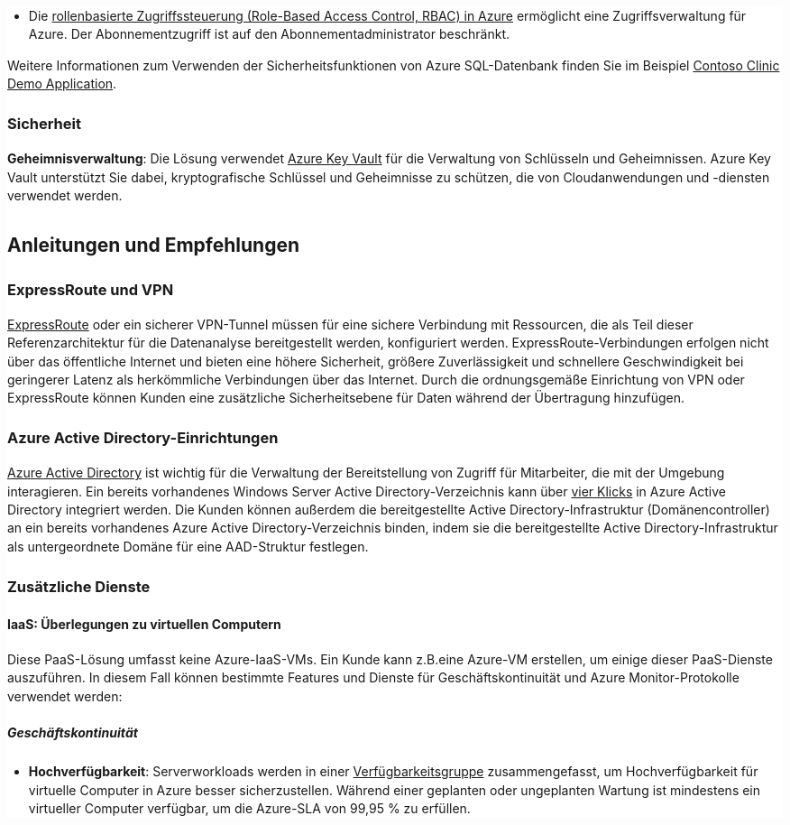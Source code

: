 -   Die [rollenbasierte Zugriffssteuerung (Role-Based Access Control, RBAC) in Azure](https://docs.microsoft.com/azure/active-directory/role-based-access-control-configure) ermöglicht eine Zugriffsverwaltung für Azure. Der Abonnementzugriff ist auf den Abonnementadministrator beschränkt.

Weitere Informationen zum Verwenden der Sicherheitsfunktionen von Azure SQL-Datenbank finden Sie im Beispiel [Contoso Clinic Demo Application](https://github.com/Microsoft/azure-sql-security-sample).

### <a name="security"></a>Sicherheit
**Geheimnisverwaltung**: Die Lösung verwendet [Azure Key Vault](https://azure.microsoft.com/services/key-vault/) für die Verwaltung von Schlüsseln und Geheimnissen. Azure Key Vault unterstützt Sie dabei, kryptografische Schlüssel und Geheimnisse zu schützen, die von Cloudanwendungen und -diensten verwendet werden.

## <a name="guidance-and-recommendations"></a>Anleitungen und Empfehlungen

### <a name="expressroute-and-vpn"></a>ExpressRoute und VPN
[ExpressRoute](https://docs.microsoft.com/azure/expressroute/expressroute-introduction) oder ein sicherer VPN-Tunnel müssen für eine sichere Verbindung mit Ressourcen, die als Teil dieser Referenzarchitektur für die Datenanalyse bereitgestellt werden, konfiguriert werden. ExpressRoute-Verbindungen erfolgen nicht über das öffentliche Internet und bieten eine höhere Sicherheit, größere Zuverlässigkeit und schnellere Geschwindigkeit bei geringerer Latenz als herkömmliche Verbindungen über das Internet. Durch die ordnungsgemäße Einrichtung von VPN oder ExpressRoute können Kunden eine zusätzliche Sicherheitsebene für Daten während der Übertragung hinzufügen.

### <a name="azure-active-directory-setup"></a>Azure Active Directory-Einrichtungen
[Azure Active Directory](https://docs.microsoft.com/azure/active-directory/active-directory-whatis) ist wichtig für die Verwaltung der Bereitstellung von Zugriff für Mitarbeiter, die mit der Umgebung interagieren. Ein bereits vorhandenes Windows Server Active Directory-Verzeichnis kann über [vier Klicks](https://docs.microsoft.com/azure/active-directory/connect/active-directory-aadconnect-get-started-express) in Azure Active Directory integriert werden. Die Kunden können außerdem die bereitgestellte Active Directory-Infrastruktur (Domänencontroller) an ein bereits vorhandenes Azure Active Directory-Verzeichnis binden, indem sie die bereitgestellte Active Directory-Infrastruktur als untergeordnete Domäne für eine AAD-Struktur festlegen.

### <a name="additional-services"></a>Zusätzliche Dienste
#### <a name="iaas---vm-considerations"></a>IaaS: Überlegungen zu virtuellen Computern
Diese PaaS-Lösung umfasst keine Azure-IaaS-VMs. Ein Kunde kann z.B.eine Azure-VM erstellen, um einige dieser PaaS-Dienste auszuführen. In diesem Fall können bestimmte Features und Dienste für Geschäftskontinuität und Azure Monitor-Protokolle verwendet werden:

##### <a name="business-continuity"></a>Geschäftskontinuität
- **Hochverfügbarkeit**: Serverworkloads werden in einer [Verfügbarkeitsgruppe](https://docs.microsoft.com/azure/virtual-machines/virtual-machines-windows-manage-availability?toc=%2fazure%2fvirtual-machines%2fwindows%2ftoc.json) zusammengefasst, um Hochverfügbarkeit für virtuelle Computer in Azure besser sicherzustellen. Während einer geplanten oder ungeplanten Wartung ist mindestens ein virtueller Computer verfügbar, um die Azure-SLA von 99,95 % zu erfüllen.
